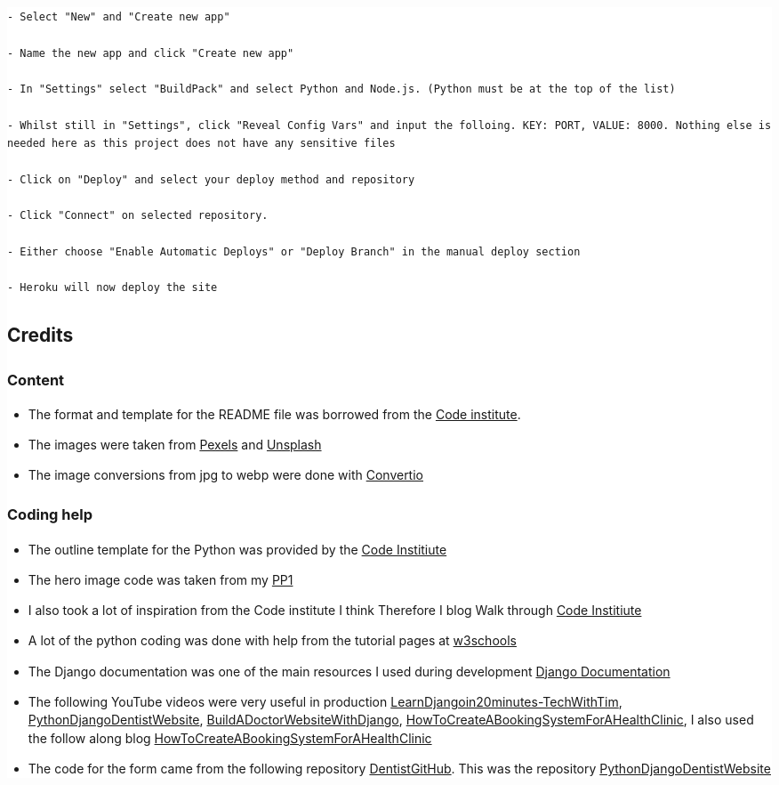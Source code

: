     - Select "New" and "Create new app"

    - Name the new app and click "Create new app"

    - In "Settings" select "BuildPack" and select Python and Node.js. (Python must be at the top of the list)

    - Whilst still in "Settings", click "Reveal Config Vars" and input the folloing. KEY: PORT, VALUE: 8000. Nothing else is needed here as this project does not have any sensitive files

    - Click on "Deploy" and select your deploy method and repository

    - Click "Connect" on selected repository.

    - Either choose "Enable Automatic Deploys" or "Deploy Branch" in the manual deploy section

    - Heroku will now deploy the site


## Credits 

### Content 

- The format and template for the README file was borrowed from the [Code institute](https://codeinstitute.net/ie/).

- The images were taken from [Pexels](https://www.pexels.com/) and [Unsplash](https://unsplash.com/)

- The image conversions from jpg to webp were done with [Convertio](https://convertio.co)


### Coding help

- The outline template for the Python was provided by the [Code Institiute](https://www.codeinstitute.com)

- The hero image code was taken from my [PP1](https://github.com/d-lynch95/Portfolio-1-GreatOceanRoadsters/blob/main/css/style.css)

- I also took a lot of inspiration from the Code institute I think Therefore I blog Walk through [Code Institiute](https://www.codeinstitute.com)

- A lot of the python coding was done with help from the tutorial pages at [w3schools](https://www.w3schools.com/)

- The Django documentation was one of the main resources I used during development [Django Documentation](https://docs.djangoproject.com/en/4.2/)

- The following YouTube videos were very useful in production [LearnDjangoin20minutes-TechWithTim](https://www.youtube.com/watch?v=nGIg40xs9e4&t=2s), [PythonDjangoDentistWebsite](https://www.youtube.com/@Codemycom), [BuildADoctorWebsiteWithDjango](https://www.youtube.com/watch?v=3_3q_dE4_qs), [HowToCreateABookingSystemForAHealthClinic](https://www.youtube.com/watch?v=s5xbtuo9pR0), I also used the follow along blog [HowToCreateABookingSystemForAHealthClinic](https://blog.devgenius.io/django-tutorial-on-how-to-create-a-booking-system-for-a-health-clinic-9b1920fc2b78)

- The code for the form came from the following repository [DentistGitHub](https://github.com/flatplanet/dentistDjango/blob/master/website/templates/home.html). This was the repository [PythonDjangoDentistWebsite](https://www.youtube.com/watch?v=rHZwE1AK1h8&list=PLCC34OHNcOtrZnQI6ZLvGPUWfQ6oh-D6H&index=11)
